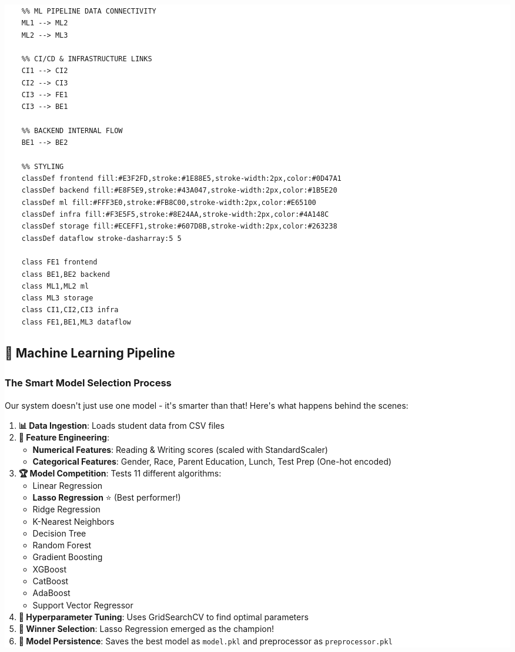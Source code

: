 ```mermaid
    %% ML PIPELINE DATA CONNECTIVITY
    ML1 --> ML2
    ML2 --> ML3

    %% CI/CD & INFRASTRUCTURE LINKS
    CI1 --> CI2
    CI2 --> CI3
    CI3 --> FE1
    CI3 --> BE1

    %% BACKEND INTERNAL FLOW
    BE1 --> BE2

    %% STYLING
    classDef frontend fill:#E3F2FD,stroke:#1E88E5,stroke-width:2px,color:#0D47A1
    classDef backend fill:#E8F5E9,stroke:#43A047,stroke-width:2px,color:#1B5E20
    classDef ml fill:#FFF3E0,stroke:#FB8C00,stroke-width:2px,color:#E65100
    classDef infra fill:#F3E5F5,stroke:#8E24AA,stroke-width:2px,color:#4A148C
    classDef storage fill:#ECEFF1,stroke:#607D8B,stroke-width:2px,color:#263238
    classDef dataflow stroke-dasharray:5 5

    class FE1 frontend
    class BE1,BE2 backend
    class ML1,ML2 ml
    class ML3 storage
    class CI1,CI2,CI3 infra
    class FE1,BE1,ML3 dataflow
```

## 🧠 Machine Learning Pipeline

### **The Smart Model Selection Process**

Our system doesn't just use one model - it's smarter than that! Here's what happens behind the scenes:

1. **📊 Data Ingestion**: Loads student data from CSV files
2. **🔧 Feature Engineering**: 
   - **Numerical Features**: Reading & Writing scores (scaled with StandardScaler)
   - **Categorical Features**: Gender, Race, Parent Education, Lunch, Test Prep (One-hot encoded)
3. **🏆 Model Competition**: Tests 11 different algorithms:
   - Linear Regression
   - **Lasso Regression** ⭐ (Best performer!)
   - Ridge Regression
   - K-Nearest Neighbors
   - Decision Tree
   - Random Forest
   - Gradient Boosting
   - XGBoost
   - CatBoost
   - AdaBoost
   - Support Vector Regressor
4. **🎯 Hyperparameter Tuning**: Uses GridSearchCV to find optimal parameters
5. **🏅 Winner Selection**: Lasso Regression emerged as the champion!
6. **💾 Model Persistence**: Saves the best model as `model.pkl` and preprocessor as `preprocessor.pkl`
